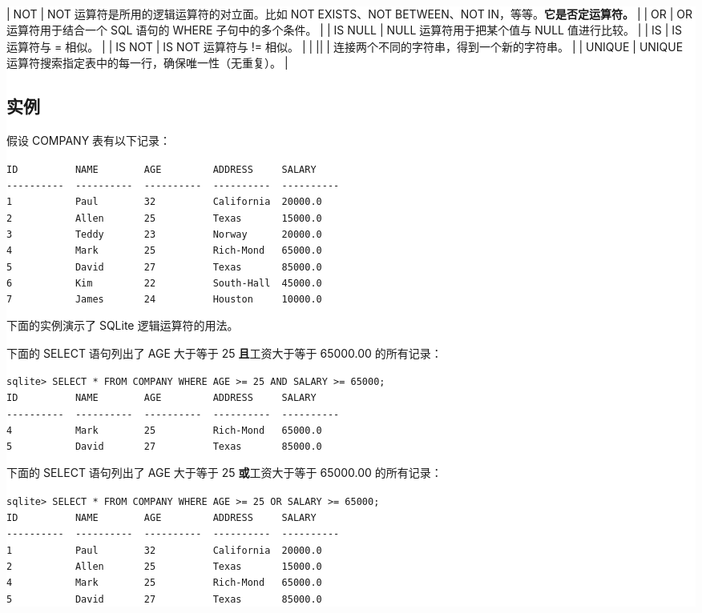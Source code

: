 | NOT | NOT 运算符是所用的逻辑运算符的对立面。比如 NOT EXISTS、NOT BETWEEN、NOT IN，等等。**它是否定运算符。** |
| OR | OR 运算符用于结合一个 SQL 语句的 WHERE 子句中的多个条件。 |
| IS NULL | NULL 运算符用于把某个值与 NULL 值进行比较。 |
| IS | IS 运算符与 = 相似。 |
| IS NOT | IS NOT 运算符与 != 相似。 |
| &#124;&#124; | 连接两个不同的字符串，得到一个新的字符串。 |
| UNIQUE | UNIQUE 运算符搜索指定表中的每一行，确保唯一性（无重复）。 |

## 实例

假设 COMPANY 表有以下记录：

```
ID          NAME        AGE         ADDRESS     SALARY
----------  ----------  ----------  ----------  ----------
1           Paul        32          California  20000.0
2           Allen       25          Texas       15000.0
3           Teddy       23          Norway      20000.0
4           Mark        25          Rich-Mond   65000.0
5           David       27          Texas       85000.0
6           Kim         22          South-Hall  45000.0
7           James       24          Houston     10000.0

```

下面的实例演示了 SQLite 逻辑运算符的用法。

下面的 SELECT 语句列出了 AGE 大于等于 25 **且**工资大于等于 65000.00 的所有记录：

```
sqlite> SELECT * FROM COMPANY WHERE AGE >= 25 AND SALARY >= 65000;
ID          NAME        AGE         ADDRESS     SALARY
----------  ----------  ----------  ----------  ----------
4           Mark        25          Rich-Mond   65000.0
5           David       27          Texas       85000.0

```

下面的 SELECT 语句列出了 AGE 大于等于 25 **或**工资大于等于 65000.00 的所有记录：

```
sqlite> SELECT * FROM COMPANY WHERE AGE >= 25 OR SALARY >= 65000;
ID          NAME        AGE         ADDRESS     SALARY
----------  ----------  ----------  ----------  ----------
1           Paul        32          California  20000.0
2           Allen       25          Texas       15000.0
4           Mark        25          Rich-Mond   65000.0
5           David       27          Texas       85000.0

```
